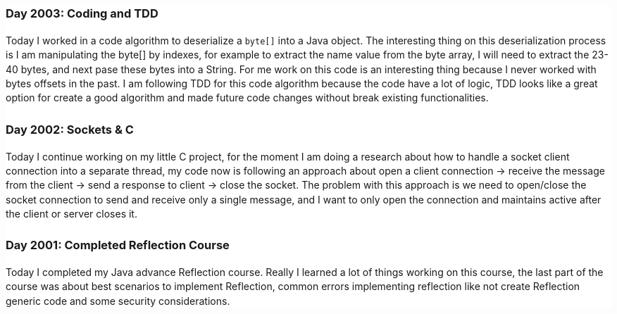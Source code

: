 ### Day 2003: Coding and TDD

Today I worked in a code algorithm to deserialize a `byte[]` into a Java object. The interesting thing on this deserialization process is I am manipulating the byte[] by indexes, for example to extract the name value from the byte array, I will need to extract the 23-40 bytes, and next pase these bytes into a String. For me work on this code is an interesting thing because I never worked with bytes offsets in the past. I am following TDD for this code algorithm because the code have a lot of logic, TDD looks like a great option for create a good algorithm and made future code changes without break existing functionalities. 

### Day 2002: Sockets & C

Today I continue working on my little C project, for the moment I am doing a research about how to handle a socket client connection into a separate thread, my code now is following an approach about open a client connection -> receive the message from the client -> send a response to client -> close the socket. The problem with this approach is we need to open/close the socket connection to send and receive only a single message, and I want to only open the connection and maintains active after the client or server closes it.

### Day 2001: Completed Reflection Course

Today I completed my Java advance Reflection course. Really I learned a lot of things working on this course, the last part of the course was about best scenarios to implement Reflection, common errors implementing reflection like not create Reflection generic code and some security considerations.